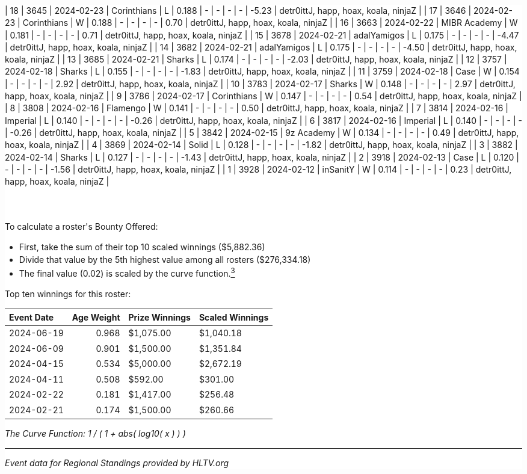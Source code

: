 |           18 |     3645 | 2024-02-23 | Corinthians       | L   | 0.188      | -            | -                | -                | -         |    -5.23 | detr0ittJ, happ, hoax, koala, ninjaZ   |
|           17 |     3646 | 2024-02-23 | Corinthians       | W   | 0.188      | -            | -                | -                | -         |     0.70 | detr0ittJ, happ, hoax, koala, ninjaZ   |
|           16 |     3663 | 2024-02-22 | MIBR Academy      | W   | 0.181      | -            | -                | -                | -         |     0.71 | detr0ittJ, happ, hoax, koala, ninjaZ   |
|           15 |     3678 | 2024-02-21 | adalYamigos       | L   | 0.175      | -            | -                | -                | -         |    -4.47 | detr0ittJ, happ, hoax, koala, ninjaZ   |
|           14 |     3682 | 2024-02-21 | adalYamigos       | L   | 0.175      | -            | -                | -                | -         |    -4.50 | detr0ittJ, happ, hoax, koala, ninjaZ   |
|           13 |     3685 | 2024-02-21 | Sharks            | L   | 0.174      | -            | -                | -                | -         |    -2.03 | detr0ittJ, happ, hoax, koala, ninjaZ   |
|           12 |     3757 | 2024-02-18 | Sharks            | L   | 0.155      | -            | -                | -                | -         |    -1.83 | detr0ittJ, happ, hoax, koala, ninjaZ   |
|           11 |     3759 | 2024-02-18 | Case              | W   | 0.154      | -            | -                | -                | -         |     2.92 | detr0ittJ, happ, hoax, koala, ninjaZ   |
|           10 |     3783 | 2024-02-17 | Sharks            | W   | 0.148      | -            | -                | -                | -         |     2.97 | detr0ittJ, happ, hoax, koala, ninjaZ   |
|            9 |     3786 | 2024-02-17 | Corinthians       | W   | 0.147      | -            | -                | -                | -         |     0.54 | detr0ittJ, happ, hoax, koala, ninjaZ   |
|            8 |     3808 | 2024-02-16 | Flamengo          | W   | 0.141      | -            | -                | -                | -         |     0.50 | detr0ittJ, happ, hoax, koala, ninjaZ   |
|            7 |     3814 | 2024-02-16 | Imperial          | L   | 0.140      | -            | -                | -                | -         |    -0.26 | detr0ittJ, happ, hoax, koala, ninjaZ   |
|            6 |     3817 | 2024-02-16 | Imperial          | L   | 0.140      | -            | -                | -                | -         |    -0.26 | detr0ittJ, happ, hoax, koala, ninjaZ   |
|            5 |     3842 | 2024-02-15 | 9z Academy        | W   | 0.134      | -            | -                | -                | -         |     0.49 | detr0ittJ, happ, hoax, koala, ninjaZ   |
|            4 |     3869 | 2024-02-14 | Solid             | L   | 0.128      | -            | -                | -                | -         |    -1.82 | detr0ittJ, happ, hoax, koala, ninjaZ   |
|            3 |     3882 | 2024-02-14 | Sharks            | L   | 0.127      | -            | -                | -                | -         |    -1.43 | detr0ittJ, happ, hoax, koala, ninjaZ   |
|            2 |     3918 | 2024-02-13 | Case              | L   | 0.120      | -            | -                | -                | -         |    -1.56 | detr0ittJ, happ, hoax, koala, ninjaZ   |
|            1 |     3928 | 2024-02-12 | inSanitY          | W   | 0.114      | -            | -                | -                | -         |     0.23 | detr0ittJ, happ, hoax, koala, ninjaZ   |

<br />
<span id="table2"></span><br />
To calculate a roster's Bounty Offered:<br />

- First, take the sum of their top 10 scaled winnings ($5,882.36)
- Divide that value by the 5th highest value among all rosters ($276,334.18)
- The final value (0.02) is scaled by the curve function.[<sup>3</sup>](#curveFunction)

Top ten winnings for this roster:<br />

| Event Date | Age Weight | Prize Winnings | Scaled Winnings |
| :- | -: | :- | :- |
| 2024-06-19 |      0.968 | $1,075.00      | $1,040.18       |
| 2024-06-09 |      0.901 | $1,500.00      | $1,351.84       |
| 2024-04-15 |      0.534 | $5,000.00      | $2,672.19       |
| 2024-04-11 |      0.508 | $592.00        | $301.00         |
| 2024-02-22 |      0.181 | $1,417.00      | $256.48         |
| 2024-02-21 |      0.174 | $1,500.00      | $260.66         |


<span id="curveFunction"></span>_The Curve Function: 1 / ( 1 + abs( log10( x ) ) )_<br />

---
_Event data for Regional Standings provided by HLTV.org_<br />
